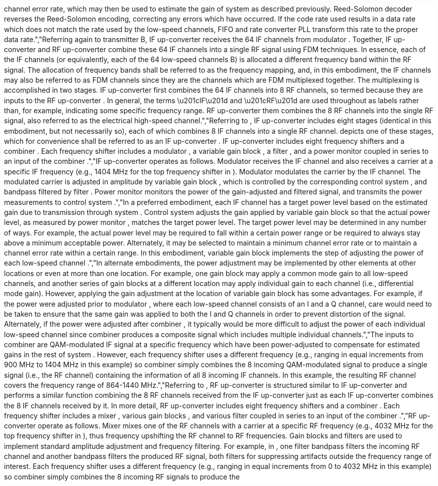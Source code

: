 channel error rate, which may then be used to estimate the gain of system  as described previously. Reed-Solomon decoder  reverses the Reed-Solomon encoding, correcting any errors which have occurred. If the code rate used results in a data rate which does not match the rate used by the low-speed channels, FIFO  and rate converter PLL  transform this rate to the proper data rate.","Referring again to transmitter B, IF up-converter  receives the 64 IF channels from modulator . Together, IF up-converter  and RF up-converter  combine these 64 IF channels into a single RF signal using FDM techniques. In essence, each of the IF channels (or equivalently, each of the 64 low-speed channels B) is allocated a different frequency band within the RF signal. The allocation of frequency bands shall be referred to as the frequency mapping, and, in this embodiment, the IF channels may also be referred to as FDM channels since they are the channels which are FDM multiplexed together. The multiplexing is accomplished in two stages. IF up-converter  first combines the 64 IF channels into 8 RF channels, so termed because they are inputs to the RF up-converter . In general, the terms \u201cIF\u201d and \u201cRF\u201d are used throughout as labels rather than, for example, indicating some specific frequency range. RF up-converter  them combines the 8 RF channels into the single RF signal, also referred to as the electrical high-speed channel.","Referring to , IF up-converter  includes eight stages (identical in this embodiment, but not necessarily so), each of which combines 8 IF channels into a single RF channel.  depicts one of these stages, which for convenience shall be referred to as an IF up-converter . IF up-converter  includes eight frequency shifters and a combiner . Each frequency shifter includes a modulator , a variable gain block , a filter , and a power monitor  coupled in series to an input of the combiner .","IF up-converter  operates as follows. Modulator  receives the IF channel and also receives a carrier at a specific IF frequency (e.g., 1404 MHz for the top frequency shifter in ). Modulator  modulates the carrier by the IF channel. The modulated carrier is adjusted in amplitude by variable gain block , which is controlled by the corresponding control system , and bandpass filtered by filter . Power monitor  monitors the power of the gain-adjusted and filtered signal, and transmits the power measurements to control system .","In a preferred embodiment, each IF channel has a target power level based on the estimated gain due to transmission through system . Control system  adjusts the gain applied by variable gain block  so that the actual power level, as measured by power monitor , matches the target power level. The target power level may be determined in any number of ways. For example, the actual power level may be required to fall within a certain power range or be required to always stay above a minimum acceptable power. Alternately, it may be selected to maintain a minimum channel error rate or to maintain a channel error rate within a certain range. In this embodiment, variable gain block  implements the step of adjusting  the power of each low-speed channel .","In alternate embodiments, the power adjustment may be implemented by other elements at other locations or even at more than one location. For example, one gain block may apply a common mode gain to all low-speed channels, and another series of gain blocks at a different location may apply individual gain to each channel (i.e., differential mode gain). However, applying the gain adjustment at the location of variable gain block  has some advantages. For example, if the power were adjusted prior to modulator , where each low-speed channel consists of an I and a Q channel, care would need to be taken to ensure that the same gain was applied to both the I and Q channels in order to prevent distortion of the signal. Alternately, if the power were adjusted after combiner , it typically would be more difficult to adjust the power of each individual low-speed channel since combiner  produces a composite signal which includes multiple individual channels.","The inputs to combiner  are QAM-modulated IF signal at a specific frequency which have been power-adjusted to compensate for estimated gains in the rest of system . However, each frequency shifter uses a different frequency (e.g., ranging in equal increments from 900 MHz to 1404 MHz in this example) so combiner  simply combines the 8 incoming QAM-modulated signal to produce a single signal (i.e., the RF channel) containing the information of all 8 incoming IF channels. In this example, the resulting RF channel covers the frequency range of 864-1440 MHz.","Referring to , RF up-converter  is structured similar to IF up-converter  and performs a similar function combining the 8 RF channels received from the IF up-converter  just as each IF up-converter combines the 8 IF channels received by it. In more detail, RF up-converter  includes eight frequency shifters and a combiner . Each frequency shifter includes a mixer , various gain blocks , and various filter  coupled in series to an input of the combiner .","RF up-converter  operate as follows. Mixer  mixes one of the RF channels with a carrier at a specific RF frequency (e.g., 4032 MHz for the top frequency shifter in ), thus frequency upshifting the RF channel to RF frequencies. Gain blocks  and filters  are used to implement standard amplitude adjustment and frequency filtering. For example, in , one filter  bandpass filters the incoming RF channel and another bandpass filters the produced RF signal, both filters for suppressing artifacts outside the frequency range of interest. Each frequency shifter uses a different frequency (e.g., ranging in equal increments from 0 to 4032 MHz in this example) so combiner  simply combines the 8 incoming RF signals to produce the